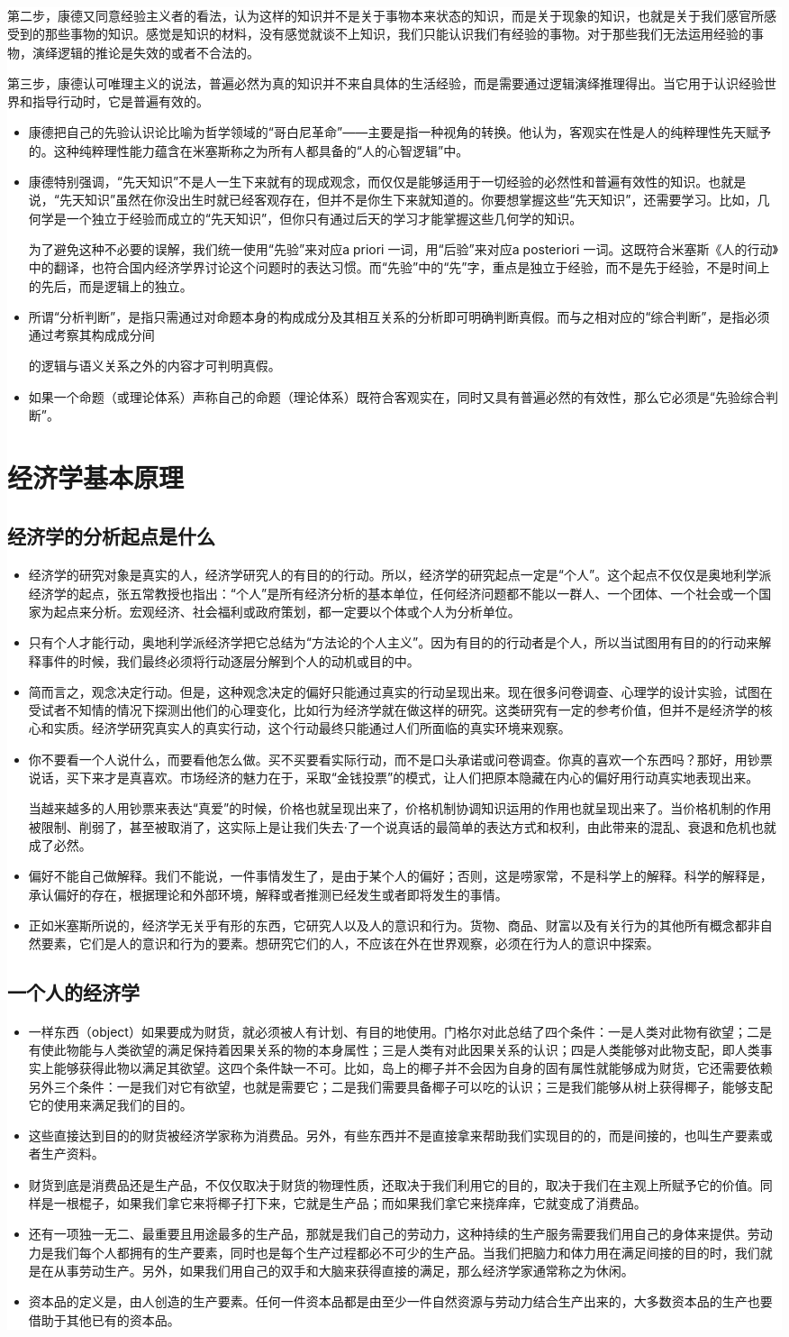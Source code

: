   第二步，康德又同意经验主义者的看法，认为这样的知识并不是关于事物本来状态的知识，而是关于现象的知识，也就是关于我们感官所感受到的那些事物的知识。感觉是知识的材料，没有感觉就谈不上知识，我们只能认识我们有经验的事物。对于那些我们无法运用经验的事物，演绎逻辑的推论是失效的或者不合法的。

  第三步，康德认可唯理主义的说法，普遍必然为真的知识并不来自具体的生活经验，而是需要通过逻辑演绎推理得出。当它用于认识经验世界和指导行动时，它是普遍有效的。

- 康德把自己的先验认识论比喻为哲学领域的“哥白尼革命”——主要是指一种视角的转换。他认为，客观实在性是人的纯粹理性先天赋予的。这种纯粹理性能力蕴含在米塞斯称之为所有人都具备的“人的心智逻辑”中。

- 康德特别强调，“先天知识”不是人一生下来就有的现成观念，而仅仅是能够适用于一切经验的必然性和普遍有效性的知识。也就是说，“先天知识”虽然在你没出生时就已经客观存在，但并不是你生下来就知道的。你要想掌握这些“先天知识”，还需要学习。比如，几何学是一个独立于经验而成立的“先天知识”，但你只有通过后天的学习才能掌握这些几何学的知识。

  为了避免这种不必要的误解，我们统一使用“先验”来对应a priori 一词，用“后验”来对应a posteriori 一词。这既符合米塞斯《人的行动》中的翻译，也符合国内经济学界讨论这个问题时的表达习惯。而“先验”中的“先”字，重点是独立于经验，而不是先于经验，不是时间上的先后，而是逻辑上的独立。

- 所谓“分析判断”，是指只需通过对命题本身的构成成分及其相互关系的分析即可明确判断真假。而与之相对应的“综合判断”，是指必须通过考察其构成成分间

  的逻辑与语义关系之外的内容才可判明真假。

- 如果一个命题（或理论体系）声称自己的命题（理论体系）既符合客观实在，同时又具有普遍必然的有效性，那么它必须是“先验综合判断”。

# 经济学基本原理

## 经济学的分析起点是什么

- 经济学的研究对象是真实的人，经济学研究人的有目的的行动。所以，经济学的研究起点一定是“个人”。这个起点不仅仅是奥地利学派经济学的起点，张五常教授也指出：“个人”是所有经济分析的基本单位，任何经济问题都不能以一群人、一个团体、一个社会或一个国家为起点来分析。宏观经济、社会福利或政府策划，都一定要以个体或个人为分析单位。

- 只有个人才能行动，奥地利学派经济学把它总结为“方法论的个人主义”。因为有目的的行动者是个人，所以当试图用有目的的行动来解释事件的时候，我们最终必须将行动逐层分解到个人的动机或目的中。

- 简而言之，观念决定行动。但是，这种观念决定的偏好只能通过真实的行动呈现出来。现在很多问卷调查、心理学的设计实验，试图在受试者不知情的情况下探测出他们的心理变化，比如行为经济学就在做这样的研究。这类研究有一定的参考价值，但并不是经济学的核心和实质。经济学研究真实人的真实行动，这个行动最终只能通过人们所面临的真实环境来观察。

- 你不要看一个人说什么，而要看他怎么做。买不买要看实际行动，而不是口头承诺或问卷调查。你真的喜欢一个东西吗？那好，用钞票说话，买下来才是真喜欢。市场经济的魅力在于，采取“金钱投票”的模式，让人们把原本隐藏在内心的偏好用行动真实地表现出来。

  当越来越多的人用钞票来表达“真爱”的时候，价格也就呈现出来了，价格机制协调知识运用的作用也就呈现出来了。当价格机制的作用被限制、削弱了，甚至被取消了，这实际上是让我们失去·了一个说真话的最简单的表达方式和权利，由此带来的混乱、衰退和危机也就成了必然。

- 偏好不能自己做解释。我们不能说，一件事情发生了，是由于某个人的偏好；否则，这是唠家常，不是科学上的解释。科学的解释是，承认偏好的存在，根据理论和外部环境，解释或者推测已经发生或者即将发生的事情。

- 正如米塞斯所说的，经济学无关乎有形的东西，它研究人以及人的意识和行为。货物、商品、财富以及有关行为的其他所有概念都非自然要素，它们是人的意识和行为的要素。想研究它们的人，不应该在外在世界观察，必须在行为人的意识中探索。

## 一个人的经济学

- 一样东西（object）如果要成为财货，就必须被人有计划、有目的地使用。门格尔对此总结了四个条件：一是人类对此物有欲望；二是有使此物能与人类欲望的满足保持着因果关系的物的本身属性；三是人类有对此因果关系的认识；四是人类能够对此物支配，即人类事实上能够获得此物以满足其欲望。这四个条件缺一不可。比如，岛上的椰子并不会因为自身的固有属性就能够成为财货，它还需要依赖另外三个条件：一是我们对它有欲望，也就是需要它；二是我们需要具备椰子可以吃的认识；三是我们能够从树上获得椰子，能够支配它的使用来满足我们的目的。

- 这些直接达到目的的财货被经济学家称为消费品。另外，有些东西并不是直接拿来帮助我们实现目的的，而是间接的，也叫生产要素或者生产资料。

- 财货到底是消费品还是生产品，不仅仅取决于财货的物理性质，还取决于我们利用它的目的，取决于我们在主观上所赋予它的价值。同样是一根棍子，如果我们拿它来将椰子打下来，它就是生产品；而如果我们拿它来挠痒痒，它就变成了消费品。

- 还有一项独一无二、最重要且用途最多的生产品，那就是我们自己的劳动力，这种持续的生产服务需要我们用自己的身体来提供。劳动力是我们每个人都拥有的生产要素，同时也是每个生产过程都必不可少的生产品。当我们把脑力和体力用在满足间接的目的时，我们就是在从事劳动生产。另外，如果我们用自己的双手和大脑来获得直接的满足，那么经济学家通常称之为休闲。

- 资本品的定义是，由人创造的生产要素。任何一件资本品都是由至少一件自然资源与劳动力结合生产出来的，大多数资本品的生产也要借助于其他已有的资本品。
